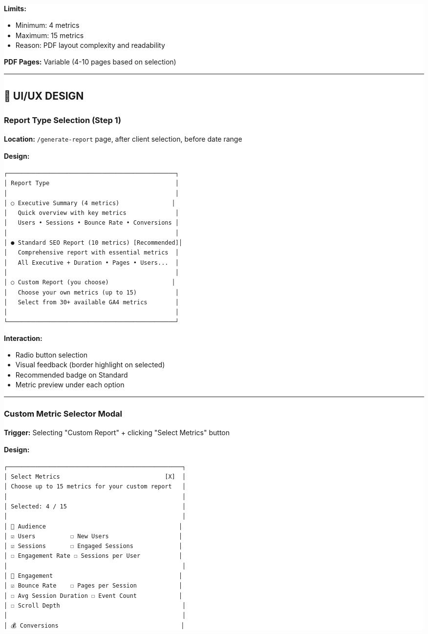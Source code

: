 **Limits:**
- Minimum: 4 metrics
- Maximum: 15 metrics
- Reason: PDF layout complexity and readability

**PDF Pages:** Variable (4-10 pages based on selection)

---

## 🎨 UI/UX DESIGN

### Report Type Selection (Step 1)

**Location:** `/generate-report` page, after client selection, before date range

**Design:**
```
┌────────────────────────────────────────────────┐
│ Report Type                                    │
│                                                │
│ ○ Executive Summary (4 metrics)               │
│   Quick overview with key metrics              │
│   Users • Sessions • Bounce Rate • Conversions │
│                                                │
│ ● Standard SEO Report (10 metrics) [Recommended]│
│   Comprehensive report with essential metrics  │
│   All Executive + Duration • Pages • Users...  │
│                                                │
│ ○ Custom Report (you choose)                  │
│   Choose your own metrics (up to 15)           │
│   Select from 30+ available GA4 metrics        │
│                                                │
└────────────────────────────────────────────────┘
```

**Interaction:**
- Radio button selection
- Visual feedback (border highlight on selected)
- Recommended badge on Standard
- Metric preview under each option

---

### Custom Metric Selector Modal

**Trigger:** Selecting "Custom Report" + clicking "Select Metrics" button

**Design:**
```
┌──────────────────────────────────────────────────┐
│ Select Metrics                              [X]  │
│ Choose up to 15 metrics for your custom report   │
│                                                  │
│ Selected: 4 / 15                                 │
│                                                  │
│ 👥 Audience                                      │
│ ☑ Users          ☐ New Users                    │
│ ☑ Sessions       ☐ Engaged Sessions             │
│ ☐ Engagement Rate ☐ Sessions per User           │
│                                                  │
│ 🎯 Engagement                                    │
│ ☑ Bounce Rate    ☐ Pages per Session            │
│ ☐ Avg Session Duration ☐ Event Count            │
│ ☐ Scroll Depth                                   │
│                                                  │
│ 💰 Conversions                                   │
```